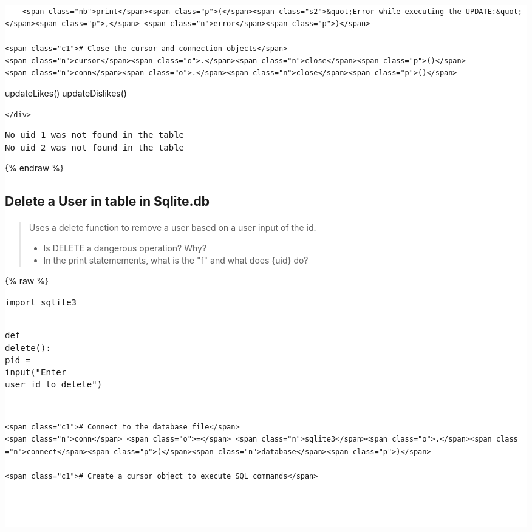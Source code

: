         <span class="nb">print</span><span class="p">(</span><span class="s2">&quot;Error while executing the UPDATE:&quot;</span><span class="p">,</span> <span class="n">error</span><span class="p">)</span>
        
    <span class="c1"># Close the cursor and connection objects</span>
    <span class="n">cursor</span><span class="o">.</span><span class="n">close</span><span class="p">()</span>
    <span class="n">conn</span><span class="o">.</span><span class="n">close</span><span class="p">()</span>

<span class="n">updateLikes</span><span class="p">()</span>
<span class="n">updateDislikes</span><span class="p">()</span>
</pre></div>

    </div>
</div>
</div>

<div class="output_wrapper">
<div class="output">

<div class="output_area">

<div class="output_subarea output_stream output_stdout output_text">
<pre>No uid 1 was not found in the table
No uid 2 was not found in the table
</pre>
</div>
</div>

</div>
</div>

</div>
    {% endraw %}

<div class="cell border-box-sizing text_cell rendered"><div class="inner_cell">
<div class="text_cell_render border-box-sizing rendered_html">
<h2 id="Delete-a-User-in-table-in-Sqlite.db">Delete a User in table in Sqlite.db<a class="anchor-link" href="#Delete-a-User-in-table-in-Sqlite.db"> </a></h2><blockquote><p>Uses a delete function to remove a user based on a user input of the id.</p>
<ul>
<li>Is DELETE a dangerous operation?  Why?</li>
<li>In the print statemements, what is the "f" and what does {uid} do?</li>
</ul>
</blockquote>

</div>
</div>
</div>
    {% raw %}
    
<div class="cell border-box-sizing code_cell rendered">
<div class="input">

<div class="inner_cell">
    <div class="input_area">
<div class=" highlight hl-ipython3"><pre><span></span><span class="kn">import</span> <span class="nn">sqlite3</span>

<span class="k">def</span> <span class="nf">delete</span><span class="p">():</span>
    <span class="n">pid</span> <span class="o">=</span> <span class="nb">input</span><span class="p">(</span><span class="s2">&quot;Enter user id to delete&quot;</span><span class="p">)</span>

    <span class="c1"># Connect to the database file</span>
    <span class="n">conn</span> <span class="o">=</span> <span class="n">sqlite3</span><span class="o">.</span><span class="n">connect</span><span class="p">(</span><span class="n">database</span><span class="p">)</span>

    <span class="c1"># Create a cursor object to execute SQL commands</span>